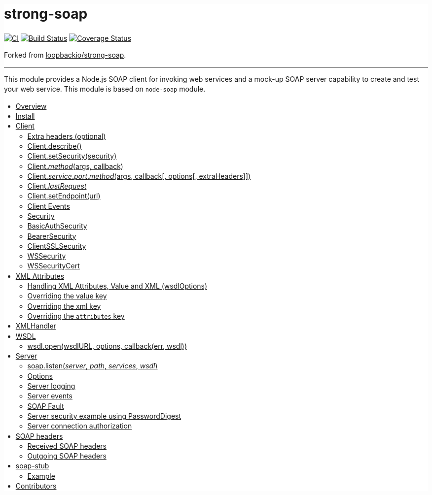 # strong-soap

[![CI](https://github.com/loopbackio/strong-soap/actions/workflows/continuous-integration.yaml/badge.svg)](https://github.com/loopbackio/strong-soap/actions/workflows/continuous-integration.yaml)
[![Build Status](https://app.travis-ci.com/loopbackio/strong-soap.svg?branch=master)](https://app.travis-ci.com/loopbackio/strong-soap)
[![Coverage Status](https://coveralls.io/repos/github/loopbackio/strong-soap/badge.svg?branch=master)](https://coveralls.io/github/loopbackio/strong-soap?branch=master)

Forked from [loopbackio/strong-soap](https://github.com/loopbackio/strong-soap).

---

This module provides a Node.js SOAP client for invoking web services and a mock-up SOAP server capability to create and test your web service. This module is based on `node-soap` module.






- [Overview](#overview)
- [Install](#install)
- [Client](#client)
  - [Extra headers (optional)](#extra-headers-optional)
  - [Client.describe()](#clientdescribe)
  - [Client.setSecurity(security)](#clientsetsecuritysecurity)
  - [Client.*method*(args, callback)](#clientmethodargs-callback)
  - [Client.*service*.*port*.*method*(args, callback[, options[, extraHeaders]])](#clientserviceportmethodargs-callback-options-extraheaders)
  - [Client.*lastRequest*](#clientlastrequest)
  - [Client.setEndpoint(url)](#clientsetendpointurl)
  - [Client Events](#client-events)
  - [Security](#security)
  - [BasicAuthSecurity](#basicauthsecurity)
  - [BearerSecurity](#bearersecurity)
  - [ClientSSLSecurity](#clientsslsecurity)
  - [WSSecurity](#wssecurity)
  - [WSSecurityCert](#wssecuritycert)
- [XML Attributes](#xml-attributes)
  - [Handling XML Attributes, Value and XML (wsdlOptions)](#handling-xml-attributes-value-and-xml-wsdloptions)
  - [Overriding the value key](#overriding-the-value-key)
  - [Overriding the xml key](#overriding-the-xml-key)
  - [Overriding the `attributes` key](#overriding-the-attributes-key)
- [XMLHandler](#xmlhandler)
- [WSDL](#wsdl)
  - [wsdl.open(wsdlURL, options, callback(err, wsdl))](#wsdlopenwsdlurl-options-callbackerr-wsdl)
- [Server](#server)
  - [soap.listen(*server*, *path*, *services*, *wsdl*)](#soaplistenserver-path-services-wsdl)
  - [Options](#options)
  - [Server logging](#server-logging)
  - [Server events](#server-events)
  - [SOAP Fault](#soap-fault)
  - [Server security example using PasswordDigest](#server-security-example-using-passworddigest)
  - [Server connection authorization](#server-connection-authorization)
- [SOAP headers](#soap-headers)
  - [Received SOAP headers](#received-soap-headers)
  - [Outgoing SOAP headers](#outgoing-soap-headers)
- [soap-stub](#soap-stub)
  - [Example](#example)
- [Contributors](#contributors)
